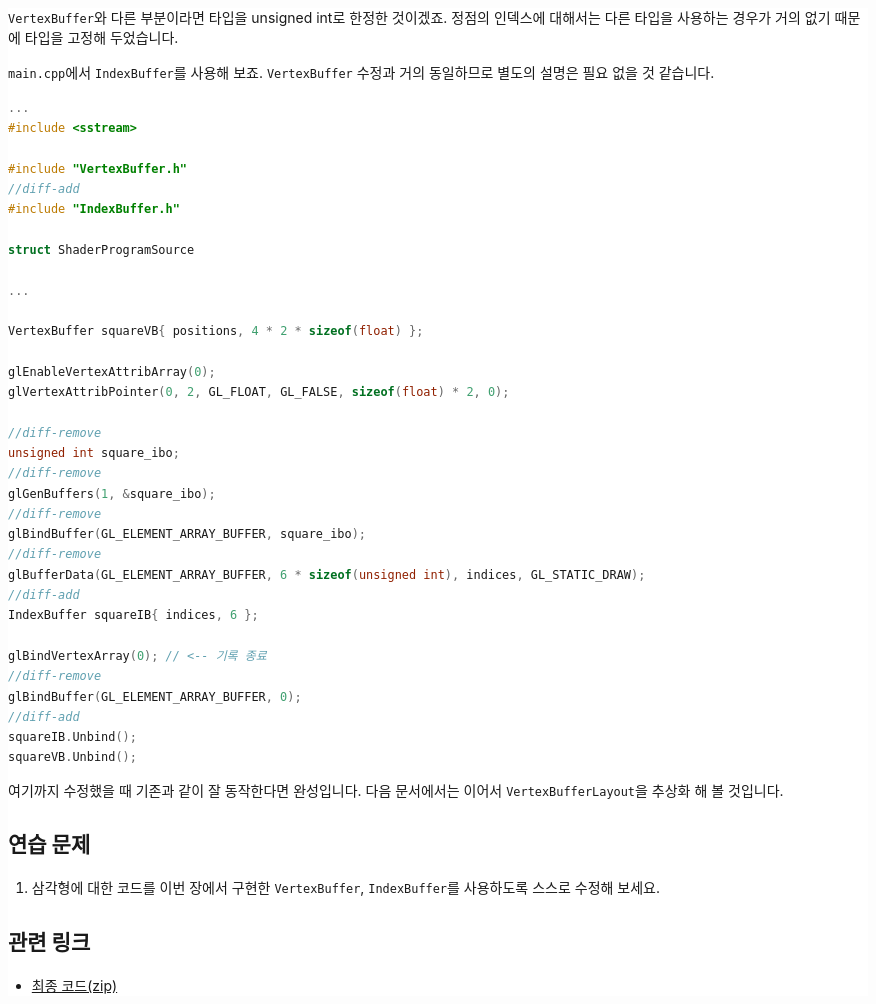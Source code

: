 `VertexBuffer`와 다른 부분이라면 타입을 unsigned int로 한정한 것이겠죠. 정점의 인덱스에 대해서는 다른 타입을 사용하는 경우가 거의 없기 때문에 타입을 고정해 두었습니다.

`main.cpp`에서 `IndexBuffer`를 사용해 보죠. `VertexBuffer` 수정과 거의 동일하므로 별도의 설명은 필요 없을 것 같습니다.

```cpp title="main.cpp"
...
#include <sstream>

#include "VertexBuffer.h"
//diff-add
#include "IndexBuffer.h"

struct ShaderProgramSource

...

VertexBuffer squareVB{ positions, 4 * 2 * sizeof(float) };

glEnableVertexAttribArray(0); 
glVertexAttribPointer(0, 2, GL_FLOAT, GL_FALSE, sizeof(float) * 2, 0);

//diff-remove
unsigned int square_ibo;
//diff-remove
glGenBuffers(1, &square_ibo); 
//diff-remove
glBindBuffer(GL_ELEMENT_ARRAY_BUFFER, square_ibo); 
//diff-remove
glBufferData(GL_ELEMENT_ARRAY_BUFFER, 6 * sizeof(unsigned int), indices, GL_STATIC_DRAW);
//diff-add
IndexBuffer squareIB{ indices, 6 };

glBindVertexArray(0); // <-- 기록 종료
//diff-remove
glBindBuffer(GL_ELEMENT_ARRAY_BUFFER, 0); 
//diff-add
squareIB.Unbind();
squareVB.Unbind();
```

여기까지 수정했을 때 기존과 같이 잘 동작한다면 완성입니다. 다음 문서에서는 이어서 `VertexBufferLayout`을 추상화 해 볼 것입니다.

## 연습 문제

1. 삼각형에 대한 코드를 이번 장에서 구현한 `VertexBuffer`, `IndexBuffer`를 사용하도록 스스로 수정해 보세요.

## 관련 링크

- [최종 코드(zip)](./assets/08_vertex_buffer_abstraction/src/src.zip)
